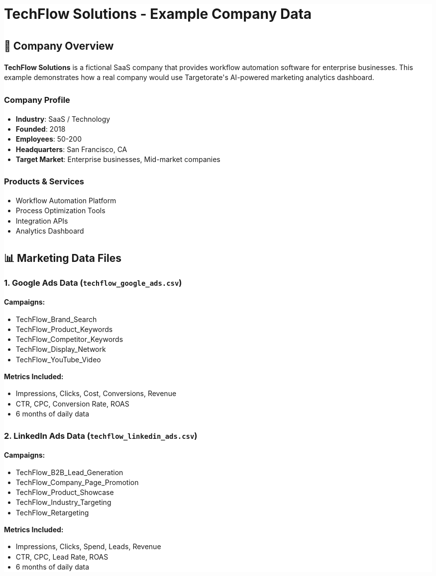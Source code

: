 # TechFlow Solutions - Example Company Data

## 🏢 Company Overview

**TechFlow Solutions** is a fictional SaaS company that provides workflow automation software for enterprise businesses. This example demonstrates how a real company would use Targetorate's AI-powered marketing analytics dashboard.

### Company Profile
- **Industry**: SaaS / Technology
- **Founded**: 2018
- **Employees**: 50-200
- **Headquarters**: San Francisco, CA
- **Target Market**: Enterprise businesses, Mid-market companies

### Products & Services
- Workflow Automation Platform
- Process Optimization Tools
- Integration APIs
- Analytics Dashboard

## 📊 Marketing Data Files

### 1. Google Ads Data (`techflow_google_ads.csv`)
**Campaigns:**
- TechFlow_Brand_Search
- TechFlow_Product_Keywords
- TechFlow_Competitor_Keywords
- TechFlow_Display_Network
- TechFlow_YouTube_Video

**Metrics Included:**
- Impressions, Clicks, Cost, Conversions, Revenue
- CTR, CPC, Conversion Rate, ROAS
- 6 months of daily data

### 2. LinkedIn Ads Data (`techflow_linkedin_ads.csv`)
**Campaigns:**
- TechFlow_B2B_Lead_Generation
- TechFlow_Company_Page_Promotion
- TechFlow_Product_Showcase
- TechFlow_Industry_Targeting
- TechFlow_Retargeting

**Metrics Included:**
- Impressions, Clicks, Spend, Leads, Revenue
- CTR, CPC, Lead Rate, ROAS
- 6 months of daily data
